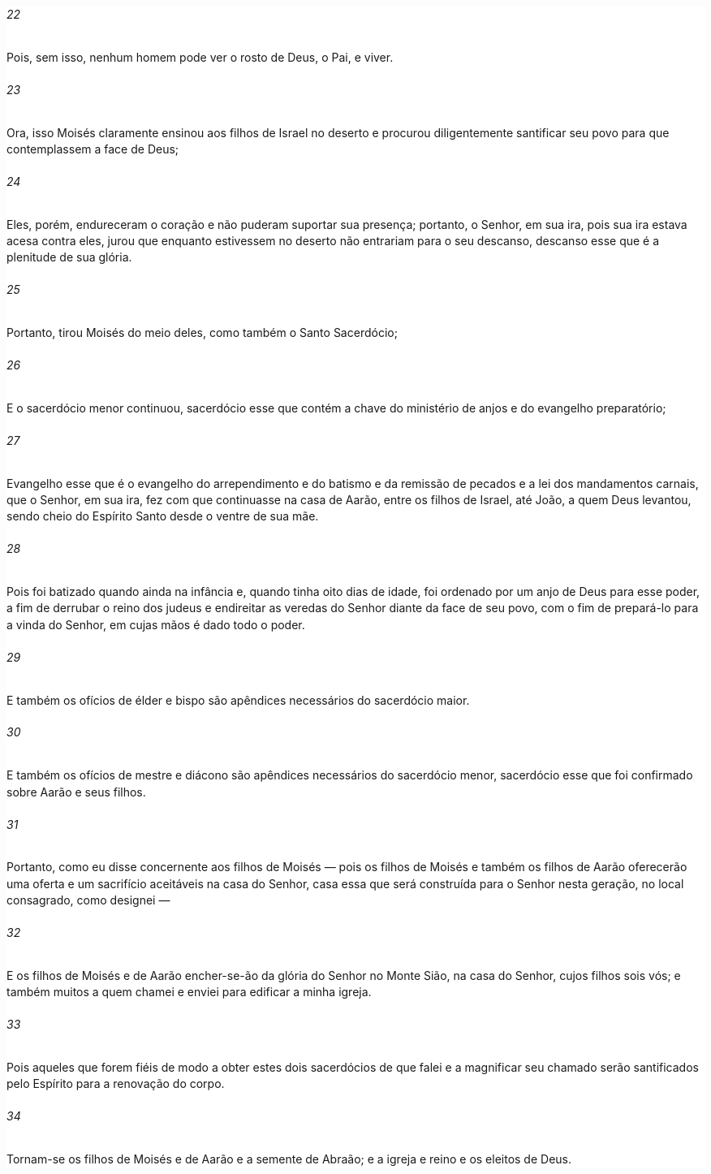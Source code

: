 ###### 22 
Pois, sem isso, nenhum homem pode ver o rosto de Deus, o Pai, e viver.

###### 23 
Ora, isso Moisés claramente ensinou aos filhos de Israel no deserto e procurou diligentemente santificar seu povo para que contemplassem a face de Deus;

###### 24 
Eles, porém, endureceram o coração e não puderam suportar sua presença; portanto, o Senhor, em sua ira, pois sua ira estava acesa contra eles, jurou que enquanto estivessem no deserto não entrariam para o seu descanso, descanso esse que é a plenitude de sua glória.

###### 25 
Portanto, tirou Moisés do meio deles, como também o Santo Sacerdócio;

###### 26 
E o sacerdócio menor continuou, sacerdócio esse que contém a chave do ministério de anjos e do evangelho preparatório;

###### 27 
Evangelho esse que é o evangelho do arrependimento e do batismo e da remissão de pecados e a lei dos mandamentos carnais, que o Senhor, em sua ira, fez com que continuasse na casa de Aarão, entre os filhos de Israel, até João, a quem Deus levantou, sendo cheio do Espírito Santo desde o ventre de sua mãe.

###### 28 
Pois foi batizado quando ainda na infância e, quando tinha oito dias de idade, foi ordenado por um anjo de Deus para esse poder, a fim de derrubar o reino dos judeus e endireitar as veredas do Senhor diante da face de seu povo, com o fim de prepará-lo para a vinda do Senhor, em cujas mãos é dado todo o poder.

###### 29 
E também os ofícios de élder e bispo são apêndices necessários do sacerdócio maior.

###### 30 
E também os ofícios de mestre e diácono são apêndices necessários do sacerdócio menor, sacerdócio esse que foi confirmado sobre Aarão e seus filhos.

###### 31 
Portanto, como eu disse concernente aos filhos de Moisés — pois os filhos de Moisés e também os filhos de Aarão oferecerão uma oferta e um sacrifício aceitáveis na casa do Senhor, casa essa que será construída para o Senhor nesta geração, no local consagrado, como designei —

###### 32 
E os filhos de Moisés e de Aarão encher-se-ão da glória do Senhor no Monte Sião, na casa do Senhor, cujos filhos sois vós; e também muitos a quem chamei e enviei para edificar a minha igreja.

###### 33 
Pois aqueles que forem fiéis de modo a obter estes dois sacerdócios de que falei e a magnificar seu chamado serão santificados pelo Espírito para a renovação do corpo.

###### 34 
Tornam-se os filhos de Moisés e de Aarão e a semente de Abraão; e a igreja e reino e os eleitos de Deus.
